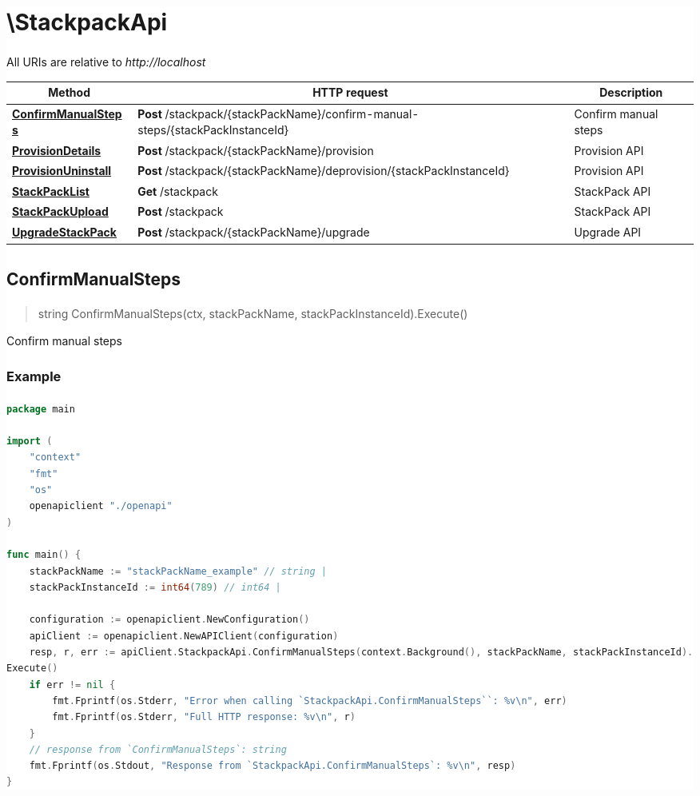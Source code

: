 # \StackpackApi

All URIs are relative to *http://localhost*

Method | HTTP request | Description
------------- | ------------- | -------------
[**ConfirmManualSteps**](StackpackApi.md#ConfirmManualSteps) | **Post** /stackpack/{stackPackName}/confirm-manual-steps/{stackPackInstanceId} | Confirm manual steps
[**ProvisionDetails**](StackpackApi.md#ProvisionDetails) | **Post** /stackpack/{stackPackName}/provision | Provision API
[**ProvisionUninstall**](StackpackApi.md#ProvisionUninstall) | **Post** /stackpack/{stackPackName}/deprovision/{stackPackInstanceId} | Provision API
[**StackPackList**](StackpackApi.md#StackPackList) | **Get** /stackpack | StackPack API
[**StackPackUpload**](StackpackApi.md#StackPackUpload) | **Post** /stackpack | StackPack API
[**UpgradeStackPack**](StackpackApi.md#UpgradeStackPack) | **Post** /stackpack/{stackPackName}/upgrade | Upgrade API



## ConfirmManualSteps

> string ConfirmManualSteps(ctx, stackPackName, stackPackInstanceId).Execute()

Confirm manual steps



### Example

```go
package main

import (
    "context"
    "fmt"
    "os"
    openapiclient "./openapi"
)

func main() {
    stackPackName := "stackPackName_example" // string | 
    stackPackInstanceId := int64(789) // int64 | 

    configuration := openapiclient.NewConfiguration()
    apiClient := openapiclient.NewAPIClient(configuration)
    resp, r, err := apiClient.StackpackApi.ConfirmManualSteps(context.Background(), stackPackName, stackPackInstanceId).Execute()
    if err != nil {
        fmt.Fprintf(os.Stderr, "Error when calling `StackpackApi.ConfirmManualSteps``: %v\n", err)
        fmt.Fprintf(os.Stderr, "Full HTTP response: %v\n", r)
    }
    // response from `ConfirmManualSteps`: string
    fmt.Fprintf(os.Stdout, "Response from `StackpackApi.ConfirmManualSteps`: %v\n", resp)
}
```
